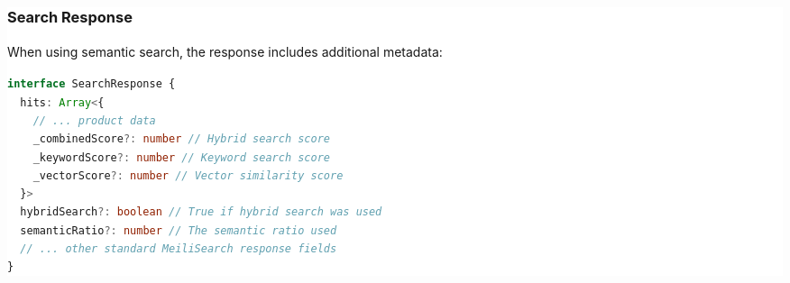 ### Search Response

When using semantic search, the response includes additional metadata:

```typescript
interface SearchResponse {
  hits: Array<{
    // ... product data
    _combinedScore?: number // Hybrid search score
    _keywordScore?: number // Keyword search score
    _vectorScore?: number // Vector similarity score
  }>
  hybridSearch?: boolean // True if hybrid search was used
  semanticRatio?: number // The semantic ratio used
  // ... other standard MeiliSearch response fields
}
```
